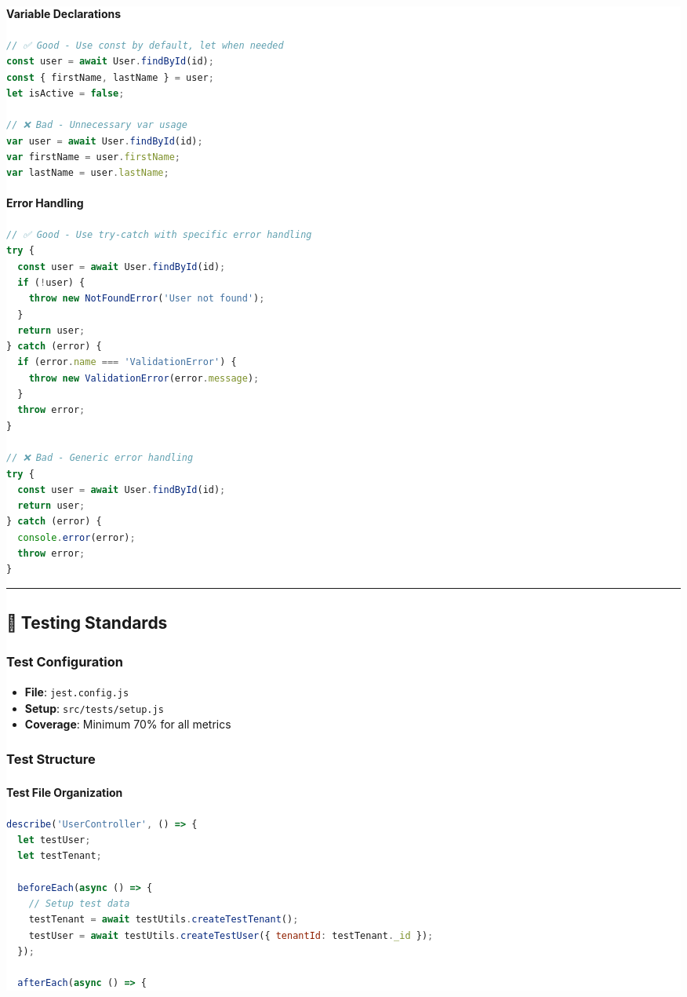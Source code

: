 #### **Variable Declarations**
```javascript
// ✅ Good - Use const by default, let when needed
const user = await User.findById(id);
const { firstName, lastName } = user;
let isActive = false;

// ❌ Bad - Unnecessary var usage
var user = await User.findById(id);
var firstName = user.firstName;
var lastName = user.lastName;
```

#### **Error Handling**
```javascript
// ✅ Good - Use try-catch with specific error handling
try {
  const user = await User.findById(id);
  if (!user) {
    throw new NotFoundError('User not found');
  }
  return user;
} catch (error) {
  if (error.name === 'ValidationError') {
    throw new ValidationError(error.message);
  }
  throw error;
}

// ❌ Bad - Generic error handling
try {
  const user = await User.findById(id);
  return user;
} catch (error) {
  console.error(error);
  throw error;
}
```

---

## 🧪 Testing Standards

### **Test Configuration**
- **File**: `jest.config.js`
- **Setup**: `src/tests/setup.js`
- **Coverage**: Minimum 70% for all metrics

### **Test Structure**

#### **Test File Organization**
```javascript
describe('UserController', () => {
  let testUser;
  let testTenant;

  beforeEach(async () => {
    // Setup test data
    testTenant = await testUtils.createTestTenant();
    testUser = await testUtils.createTestUser({ tenantId: testTenant._id });
  });

  afterEach(async () => {
```